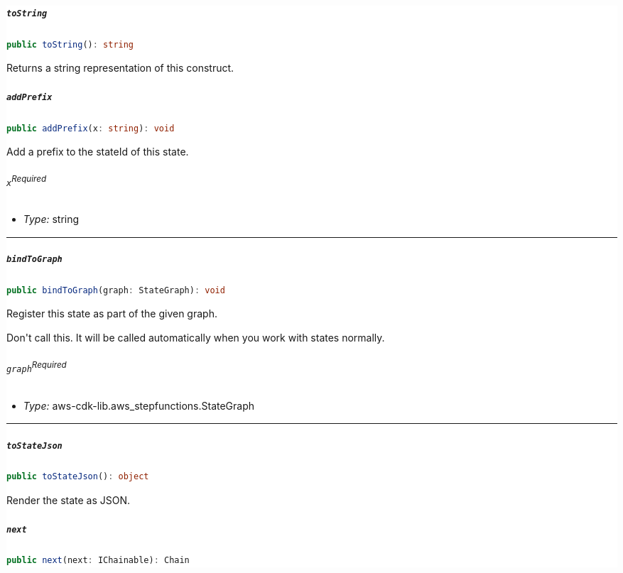 
##### `toString` <a name="toString" id="attini-cdk-lib.AttiniState.toString"></a>

```typescript
public toString(): string
```

Returns a string representation of this construct.

##### `addPrefix` <a name="addPrefix" id="attini-cdk-lib.AttiniState.addPrefix"></a>

```typescript
public addPrefix(x: string): void
```

Add a prefix to the stateId of this state.

###### `x`<sup>Required</sup> <a name="x" id="attini-cdk-lib.AttiniState.addPrefix.parameter.x"></a>

- *Type:* string

---

##### `bindToGraph` <a name="bindToGraph" id="attini-cdk-lib.AttiniState.bindToGraph"></a>

```typescript
public bindToGraph(graph: StateGraph): void
```

Register this state as part of the given graph.

Don't call this. It will be called automatically when you work
with states normally.

###### `graph`<sup>Required</sup> <a name="graph" id="attini-cdk-lib.AttiniState.bindToGraph.parameter.graph"></a>

- *Type:* aws-cdk-lib.aws_stepfunctions.StateGraph

---

##### `toStateJson` <a name="toStateJson" id="attini-cdk-lib.AttiniState.toStateJson"></a>

```typescript
public toStateJson(): object
```

Render the state as JSON.

##### `next` <a name="next" id="attini-cdk-lib.AttiniState.next"></a>

```typescript
public next(next: IChainable): Chain
```
